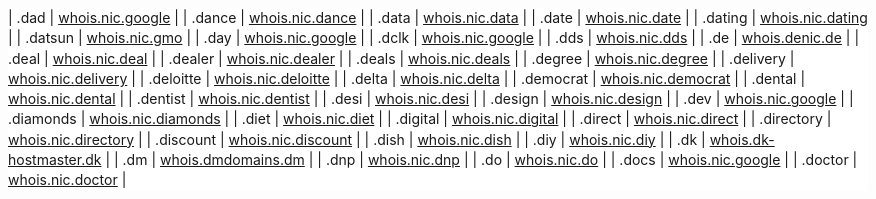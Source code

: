 | .dad | [whois.nic.google](https://whois.nic.google) |
| .dance | [whois.nic.dance](https://whois.nic.dance) |
| .data | [whois.nic.data](https://whois.nic.data) |
| .date | [whois.nic.date](https://whois.nic.date) |
| .dating | [whois.nic.dating](https://whois.nic.dating) |
| .datsun | [whois.nic.gmo](https://whois.nic.gmo) |
| .day | [whois.nic.google](https://whois.nic.google) |
| .dclk | [whois.nic.google](https://whois.nic.google) |
| .dds | [whois.nic.dds](https://whois.nic.dds) |
| .de | [whois.denic.de](https://whois.denic.de) |
| .deal | [whois.nic.deal](https://whois.nic.deal) |
| .dealer | [whois.nic.dealer](https://whois.nic.dealer) |
| .deals | [whois.nic.deals](https://whois.nic.deals) |
| .degree | [whois.nic.degree](https://whois.nic.degree) |
| .delivery | [whois.nic.delivery](https://whois.nic.delivery) |
| .deloitte | [whois.nic.deloitte](https://whois.nic.deloitte) |
| .delta | [whois.nic.delta](https://whois.nic.delta) |
| .democrat | [whois.nic.democrat](https://whois.nic.democrat) |
| .dental | [whois.nic.dental](https://whois.nic.dental) |
| .dentist | [whois.nic.dentist](https://whois.nic.dentist) |
| .desi | [whois.nic.desi](https://whois.nic.desi) |
| .design | [whois.nic.design](https://whois.nic.design) |
| .dev | [whois.nic.google](https://whois.nic.google) |
| .diamonds | [whois.nic.diamonds](https://whois.nic.diamonds) |
| .diet | [whois.nic.diet](https://whois.nic.diet) |
| .digital | [whois.nic.digital](https://whois.nic.digital) |
| .direct | [whois.nic.direct](https://whois.nic.direct) |
| .directory | [whois.nic.directory](https://whois.nic.directory) |
| .discount | [whois.nic.discount](https://whois.nic.discount) |
| .dish | [whois.nic.dish](https://whois.nic.dish) |
| .diy | [whois.nic.diy](https://whois.nic.diy) |
| .dk | [whois.dk-hostmaster.dk](https://whois.dk-hostmaster.dk) |
| .dm | [whois.dmdomains.dm](https://whois.dmdomains.dm) |
| .dnp | [whois.nic.dnp](https://whois.nic.dnp) |
| .do | [whois.nic.do](https://whois.nic.do) |
| .docs | [whois.nic.google](https://whois.nic.google) |
| .doctor | [whois.nic.doctor](https://whois.nic.doctor) |